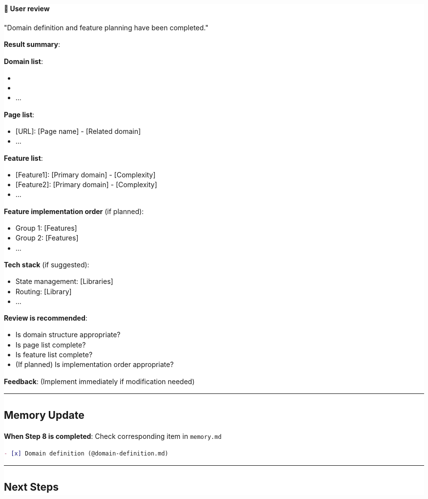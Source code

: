 #### 🔔 User review

"Domain definition and feature planning have been completed."

**Result summary**:

**Domain list**:

- [Domain1]: [Description]
- [Domain2]: [Description]
- ...

**Page list**:

- [URL]: [Page name] - [Related domain]
- ...

**Feature list**:

- [Feature1]: [Primary domain] - [Complexity]
- [Feature2]: [Primary domain] - [Complexity]
- ...

**Feature implementation order** (if planned):

- Group 1: [Features]
- Group 2: [Features]
- ...

**Tech stack** (if suggested):

- State management: [Libraries]
- Routing: [Library]
- ...

**Review is recommended**:

- Is domain structure appropriate?
- Is page list complete?
- Is feature list complete?
- (If planned) Is implementation order appropriate?

**Feedback**: (Implement immediately if modification needed)

---

## Memory Update

**When Step 8 is completed**: Check corresponding item in `memory.md`

```markdown
- [x] Domain definition (@domain-definition.md)
```

---

## Next Steps
